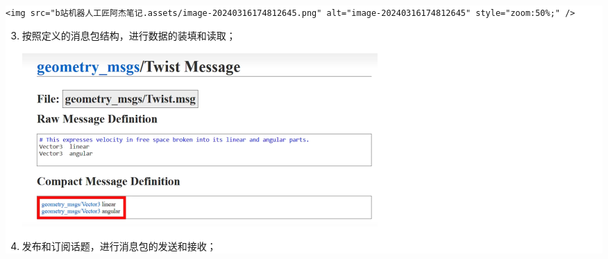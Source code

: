 	<img src="b站机器人工匠阿杰笔记.assets/image-20240316174812645.png" alt="image-20240316174812645" style="zoom:50%;" />

	

3. 按照定义的消息包结构，进行数据的装填和读取；

	<img src="b站机器人工匠阿杰笔记.assets/image-20240316174833409.png" alt="image-20240316174833409" style="zoom:50%;" />

4. 发布和订阅话题，进行消息包的发送和接收；
